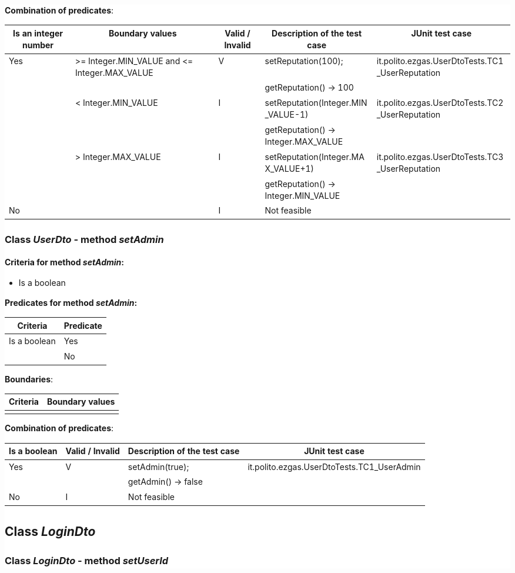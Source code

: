 **Combination of predicates**:

| Is an integer number | Boundary values | Valid / Invalid | Description of the test case | JUnit test case |
|-------|-------|-------|-------|-------|
|Yes    |>= Integer.MIN_VALUE   and <= Integer.MAX_VALUE| V |  setReputation(100);|it.polito.ezgas.UserDtoTests.TC1_UserReputation|
||||getReputation() -> 100 ||
||< Integer.MIN_VALUE | I | setReputation(Integer.MIN_VALUE-1)|it.polito.ezgas.UserDtoTests.TC2_UserReputation|
||||getReputation() -> Integer.MAX_VALUE ||
|| > Integer.MAX_VALUE| I | setReputation(Integer.MAX_VALUE+1)|it.polito.ezgas.UserDtoTests.TC3_UserReputation|
||||getReputation() -> Integer.MIN_VALUE ||
|No    || I | Not feasible||



### **Class *UserDto* - method *setAdmin***


**Criteria for method *setAdmin*:**

 - Is a boolean

**Predicates for method *setAdmin*:**

| Criteria | Predicate |
| -------- | --------- |
|  Is a boolean       |     Yes      |
|          |      No     |

**Boundaries**:

| Criteria | Boundary values |
| -------- | --------------- |
|          |                 |

**Combination of predicates**:

| Is a boolean  | Valid / Invalid | Description of the test case | JUnit test case |
|-------|-------|-------|-------|
|Yes    | V |  setAdmin(true);|it.polito.ezgas.UserDtoTests.TC1_UserAdmin|
||| getAdmin() -> false ||:
|No    | I | Not feasible||

 ## **Class *LoginDto***

 ### **Class *LoginDto* - method *setUserId***

